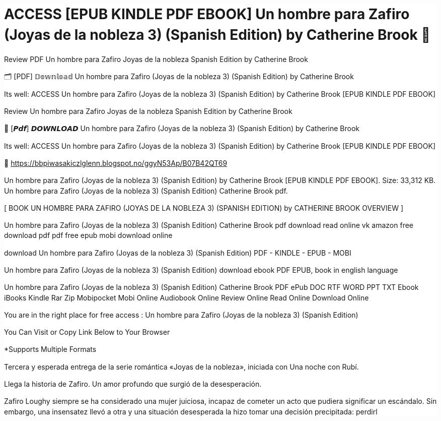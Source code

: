 # ACCESS [EPUB KINDLE PDF EBOOK] Un hombre para Zafiro (Joyas de la nobleza 3) (Spanish Edition) by Catherine Brook 💏
Review PDF Un hombre para Zafiro Joyas de la nobleza Spanish Edition by Catherine Brook

🗂️ [PDF] 𝔻𝕠𝕨𝕟𝕝𝕠𝕒𝕕 Un hombre para Zafiro (Joyas de la nobleza 3) (Spanish Edition) by Catherine Brook

Its well: ACCESS Un hombre para Zafiro (Joyas de la nobleza 3) (Spanish Edition) by Catherine Brook [EPUB KINDLE PDF EBOOK]


Review Un hombre para Zafiro Joyas de la nobleza Spanish Edition by Catherine Brook

💏 [𝙋𝙙𝙛] 𝘿𝙊𝙒𝙉𝙇𝙊𝘼𝘿 Un hombre para Zafiro (Joyas de la nobleza 3) (Spanish Edition) by Catherine Brook

Its well: ACCESS Un hombre para Zafiro (Joyas de la nobleza 3) (Spanish Edition) by Catherine Brook [EPUB KINDLE PDF EBOOK]



🌈 https://bbpiwasakiczlglenn.blogspot.no/ggyN53Ap/B07B42QT69



Un hombre para Zafiro (Joyas de la nobleza 3) (Spanish Edition) by Catherine Brook [EPUB KINDLE PDF EBOOK]. Size: 33,312 KB. Un hombre para Zafiro (Joyas de la nobleza 3) (Spanish Edition) Catherine Brook pdf.

[ BOOK UN HOMBRE PARA ZAFIRO (JOYAS DE LA NOBLEZA 3) (SPANISH EDITION) by CATHERINE BROOK OVERVIEW ]

Un hombre para Zafiro (Joyas de la nobleza 3) (Spanish Edition) Catherine Brook pdf download read online vk amazon free download pdf pdf free epub mobi download online

download Un hombre para Zafiro (Joyas de la nobleza 3) (Spanish Edition) PDF - KINDLE - EPUB - MOBI

Un hombre para Zafiro (Joyas de la nobleza 3) (Spanish Edition) download ebook PDF EPUB, book in english language

Un hombre para Zafiro (Joyas de la nobleza 3) (Spanish Edition) Catherine Brook PDF ePub DOC RTF WORD PPT TXT Ebook iBooks Kindle Rar Zip Mobipocket Mobi Online Audiobook Online Review Online Read Online Download Online

You are in the right place for free access : Un hombre para Zafiro (Joyas de la nobleza 3) (Spanish Edition)

You Can Visit or Copy Link Below to Your Browser

*Supports Multiple Formats

Tercera y esperada entrega de la serie romántica «Joyas de la nobleza», iniciada con Una noche con Rubí.

Llega la historia de Zafiro.
Un amor profundo que surgió de la desesperación.

Zafiro Loughy siempre se ha considerado una mujer juiciosa, incapaz de cometer un acto que pudiera significar un escándalo. Sin embargo, una insensatez llevó a otra y una situación desesperada la hizo tomar una decisión precipitada: perdirl
